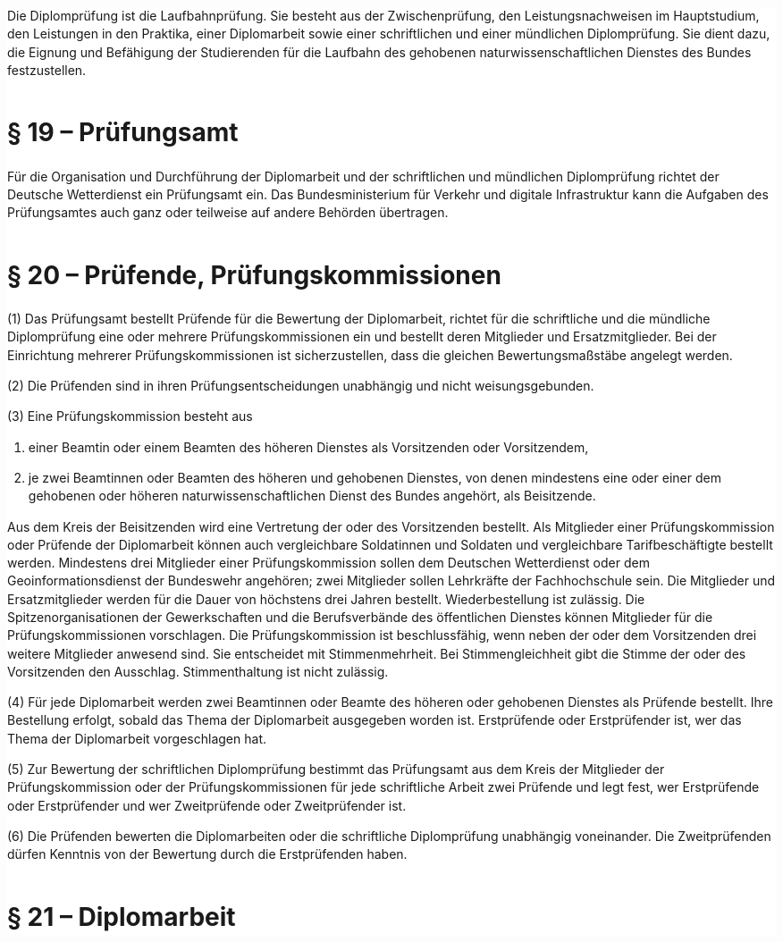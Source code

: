 Die Diplomprüfung ist die Laufbahnprüfung. Sie besteht aus der Zwischenprüfung, den Leistungsnachweisen im Hauptstudium, den Leistungen in den Praktika, einer Diplomarbeit sowie einer schriftlichen und einer mündlichen Diplomprüfung. Sie dient dazu, die Eignung und Befähigung der Studierenden für die Laufbahn des gehobenen naturwissenschaftlichen Dienstes des Bundes festzustellen.

# § 19 – Prüfungsamt

Für die Organisation und Durchführung der Diplomarbeit und der schriftlichen und mündlichen Diplomprüfung richtet der Deutsche Wetterdienst ein Prüfungsamt ein. Das Bundesministerium für Verkehr und digitale Infrastruktur kann die Aufgaben des Prüfungsamtes auch ganz oder teilweise auf andere Behörden übertragen.

# § 20 – Prüfende, Prüfungskommissionen

(1) Das Prüfungsamt bestellt Prüfende für die Bewertung der Diplomarbeit, richtet für die schriftliche und die mündliche Diplomprüfung eine oder mehrere Prüfungskommissionen ein und bestellt deren Mitglieder und Ersatzmitglieder. Bei der Einrichtung mehrerer Prüfungskommissionen ist sicherzustellen, dass die gleichen Bewertungsmaßstäbe angelegt werden.

(2) Die Prüfenden sind in ihren Prüfungsentscheidungen unabhängig und nicht weisungsgebunden.

(3) Eine Prüfungskommission besteht aus

1. einer Beamtin oder einem Beamten des höheren Dienstes als Vorsitzenden oder Vorsitzendem,

2. je zwei Beamtinnen oder Beamten des höheren und gehobenen Dienstes, von denen mindestens eine oder einer dem gehobenen oder höheren naturwissenschaftlichen Dienst des Bundes angehört, als Beisitzende.

Aus dem Kreis der Beisitzenden wird eine Vertretung der oder des Vorsitzenden bestellt. Als Mitglieder einer Prüfungskommission oder Prüfende der Diplomarbeit können auch vergleichbare Soldatinnen und Soldaten und vergleichbare Tarifbeschäftigte bestellt werden. Mindestens drei Mitglieder einer Prüfungskommission sollen dem Deutschen Wetterdienst oder dem Geoinformationsdienst der Bundeswehr angehören; zwei Mitglieder sollen Lehrkräfte der Fachhochschule sein. Die Mitglieder und Ersatzmitglieder werden für die Dauer von höchstens drei Jahren bestellt. Wiederbestellung ist zulässig. Die Spitzenorganisationen der Gewerkschaften und die Berufsverbände des öffentlichen Dienstes können Mitglieder für die Prüfungskommissionen vorschlagen. Die Prüfungskommission ist beschlussfähig, wenn neben der oder dem Vorsitzenden drei weitere Mitglieder anwesend sind. Sie entscheidet mit Stimmenmehrheit. Bei Stimmengleichheit gibt die Stimme der oder des Vorsitzenden den Ausschlag. Stimmenthaltung ist nicht zulässig.

(4) Für jede Diplomarbeit werden zwei Beamtinnen oder Beamte des höheren oder gehobenen Dienstes als Prüfende bestellt. Ihre Bestellung erfolgt, sobald das Thema der Diplomarbeit ausgegeben worden ist. Erstprüfende oder Erstprüfender ist, wer das Thema der Diplomarbeit vorgeschlagen hat.

(5) Zur Bewertung der schriftlichen Diplomprüfung bestimmt das Prüfungsamt aus dem Kreis der Mitglieder der Prüfungskommission oder der Prüfungskommissionen für jede schriftliche Arbeit zwei Prüfende und legt fest, wer Erstprüfende oder Erstprüfender und wer Zweitprüfende oder Zweitprüfender ist.

(6) Die Prüfenden bewerten die Diplomarbeiten oder die schriftliche Diplomprüfung unabhängig voneinander. Die Zweitprüfenden dürfen Kenntnis von der Bewertung durch die Erstprüfenden haben.

# § 21 – Diplomarbeit
